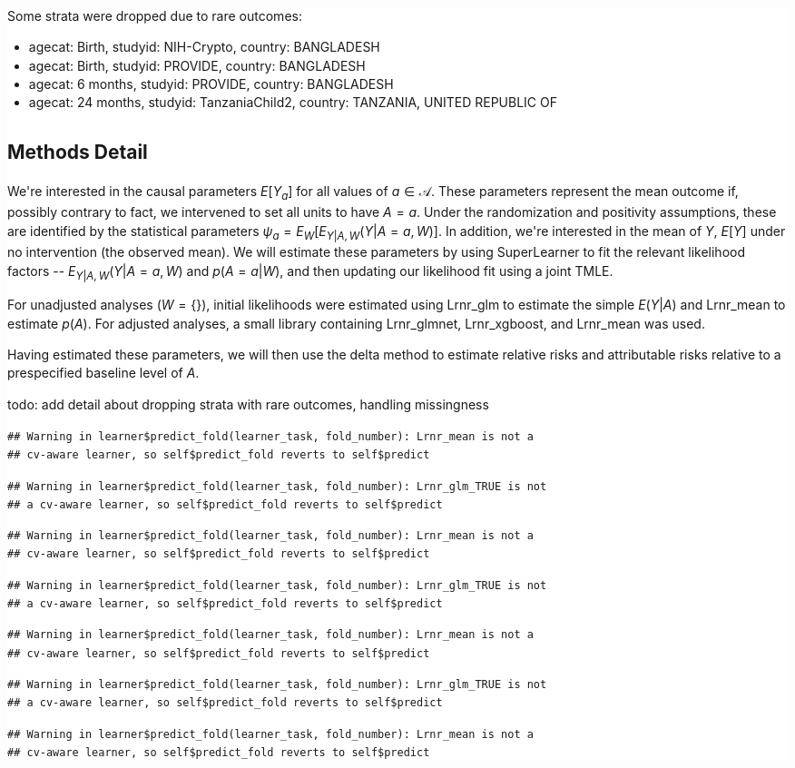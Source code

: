 Some strata were dropped due to rare outcomes:

* agecat: Birth, studyid: NIH-Crypto, country: BANGLADESH
* agecat: Birth, studyid: PROVIDE, country: BANGLADESH
* agecat: 6 months, studyid: PROVIDE, country: BANGLADESH
* agecat: 24 months, studyid: TanzaniaChild2, country: TANZANIA, UNITED REPUBLIC OF

## Methods Detail

We're interested in the causal parameters $E[Y_a]$ for all values of $a \in \mathcal{A}$. These parameters represent the mean outcome if, possibly contrary to fact, we intervened to set all units to have $A=a$. Under the randomization and positivity assumptions, these are identified by the statistical parameters $\psi_a=E_W[E_{Y|A,W}(Y|A=a,W)]$.  In addition, we're interested in the mean of $Y$, $E[Y]$ under no intervention (the observed mean). We will estimate these parameters by using SuperLearner to fit the relevant likelihood factors -- $E_{Y|A,W}(Y|A=a,W)$ and $p(A=a|W)$, and then updating our likelihood fit using a joint TMLE.

For unadjusted analyses ($W=\{\}$), initial likelihoods were estimated using Lrnr_glm to estimate the simple $E(Y|A)$ and Lrnr_mean to estimate $p(A)$. For adjusted analyses, a small library containing Lrnr_glmnet, Lrnr_xgboost, and Lrnr_mean was used.

Having estimated these parameters, we will then use the delta method to estimate relative risks and attributable risks relative to a prespecified baseline level of $A$.

todo: add detail about dropping strata with rare outcomes, handling missingness



```
## Warning in learner$predict_fold(learner_task, fold_number): Lrnr_mean is not a
## cv-aware learner, so self$predict_fold reverts to self$predict
```

```
## Warning in learner$predict_fold(learner_task, fold_number): Lrnr_glm_TRUE is not
## a cv-aware learner, so self$predict_fold reverts to self$predict
```

```
## Warning in learner$predict_fold(learner_task, fold_number): Lrnr_mean is not a
## cv-aware learner, so self$predict_fold reverts to self$predict
```

```
## Warning in learner$predict_fold(learner_task, fold_number): Lrnr_glm_TRUE is not
## a cv-aware learner, so self$predict_fold reverts to self$predict
```

```
## Warning in learner$predict_fold(learner_task, fold_number): Lrnr_mean is not a
## cv-aware learner, so self$predict_fold reverts to self$predict
```

```
## Warning in learner$predict_fold(learner_task, fold_number): Lrnr_glm_TRUE is not
## a cv-aware learner, so self$predict_fold reverts to self$predict
```

```
## Warning in learner$predict_fold(learner_task, fold_number): Lrnr_mean is not a
## cv-aware learner, so self$predict_fold reverts to self$predict
```
